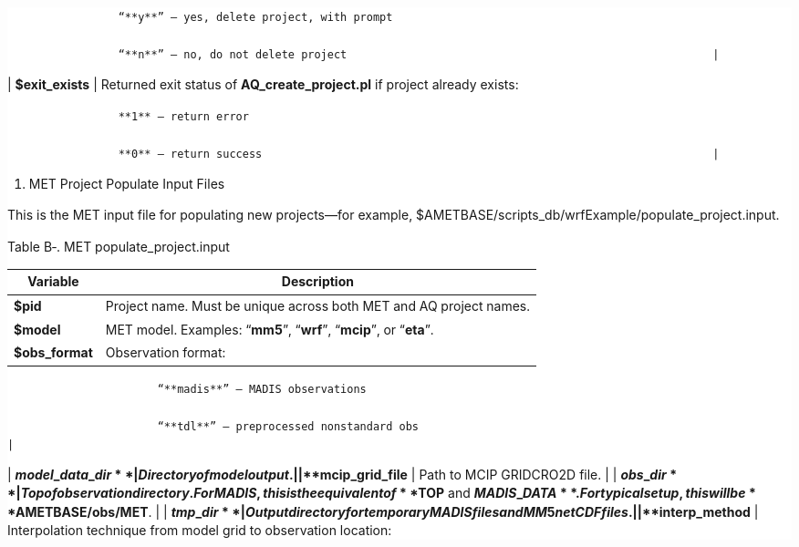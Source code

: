                      “**y**” – yes, delete project, with prompt                                                 
                                                                                                                
                     “**n**” – no, do not delete project                                                        |
| **$exit\_exists** | Returned exit status of **AQ\_create\_project.pl** if project already exists:             
                                                                                                                
                     **1** – return error                                                                       
                                                                                                                
                     **0** – return success                                                                     |

1.  MET Project Populate Input Files

This is the MET input file for populating new projects—for example,
$AMETBASE/scripts\_db/wrfExample/populate\_project.input.

<span id="_Toc199841000" class="anchor"></span>Table B‑. MET
populate\_project.input

| **Variable**            | **Description**                                                                                                                                                                                                                                                                                           |
|-------------------------|-----------------------------------------------------------------------------------------------------------------------------------------------------------------------------------------------------------------------------------------------------------------------------------------------------------|
| **$pid**                | Project name. Must be unique across both MET and AQ project names.                                                                                                                                                                                                                                        |
| **$model**              | MET model. Examples: “**mm5**”, “**wrf**”, “**mcip**”, or “**eta**”.                                                                                                                                                                                                                                      |
| **$obs\_format**        | Observation format:                                                                                                                                                                                                                                                                                       
                                                                                                                                                                                                                                                                                                                                      
                           “**madis**” – MADIS observations                                                                                                                                                                                                                                                                           
                                                                                                                                                                                                                                                                                                                                      
                           “**tdl**” – preprocessed nonstandard obs                                                                                                                                                                                                                                                                   |
| **$model\_data\_dir**   | Directory of model output.                                                                                                                                                                                                                                                                                |
| **$mcip\_grid\_file**   | Path to MCIP GRIDCRO2D file.                                                                                                                                                                                                                                                                              |
| **$obs\_dir**           | Top of observation directory. For MADIS, this is the equivalent of **$TOP** and **$MADIS\_DATA**. For typical setup, this will be **$AMETBASE/obs/MET**.                                                                                                                                                  |
| **$tmp\_dir**           | Output directory for temporary MADIS files and MM5 netCDF files.                                                                                                                                                                                                                                          |
| **$interp\_method**     | Interpolation technique from model grid to observation location:                                                                                                                                                                                                                                          